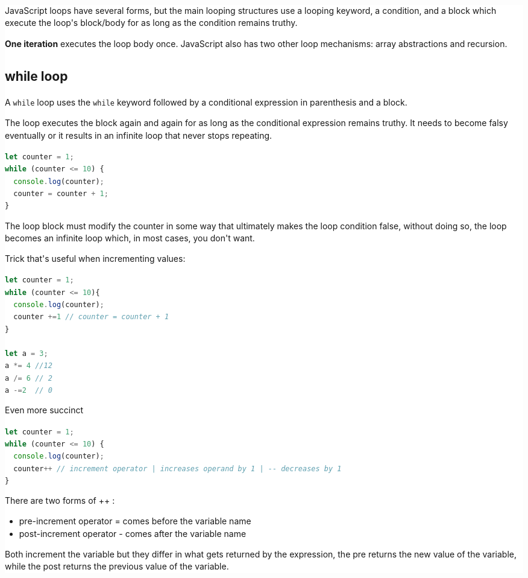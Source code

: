 JavaScript loops have several forms, but the main looping structures use a looping keyword, a condition, and a block which execute the loop's block/body for as long as the condition remains truthy.

**One iteration** executes the loop body once.  JavaScript also has two other loop mechanisms: array abstractions and recursion.

## while loop

A `while` loop uses the `while` keyword followed by a conditional expression in parenthesis and a block.  

The loop executes the block again and again for as long as the conditional expression remains truthy.  It needs to become falsy eventually or it results in an infinite loop that never stops repeating.
```js
let counter = 1;
while (counter <= 10) { 
  console.log(counter);
  counter = counter + 1;
}
```

The loop block must modify the counter in some way that ultimately makes the loop condition false, without doing so, the loop becomes an infinite loop which, in most cases, you don't want. 

Trick that's useful when incrementing values: 
```js
let counter = 1;
while (counter <= 10){
  console.log(counter);
  counter +=1 // counter = counter + 1
}

let a = 3;
a *= 4 //12
a /= 6 // 2
a -=2  // 0
```

Even more succinct 
```js 
let counter = 1;
while (counter <= 10) {
  console.log(counter);
  counter++ // increment operator | increases operand by 1 | -- decreases by 1
}
```

There are two forms of ++ :

* pre-increment operator = comes before the variable name 
* post-increment operator - comes after the variable name 

Both increment the variable but they differ in what gets returned by the expression, the pre returns the new value of the variable, while the post returns the previous value of the variable.
